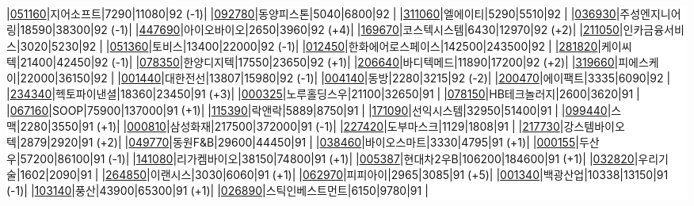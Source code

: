 |[051160](https://finance.daum.net/quotes/A051160)|지어소프트|7290|11080|92 (-1)|
|[092780](https://finance.daum.net/quotes/A092780)|동양피스톤|5040|6800|92 |
|[311060](https://finance.daum.net/quotes/A311060)|엘에이티|5290|5510|92 |
|[036930](https://finance.daum.net/quotes/A036930)|주성엔지니어링|18590|38300|92 (-1)|
|[447690](https://finance.daum.net/quotes/A447690)|아이오바이오|2650|3960|92 (+4)|
|[169670](https://finance.daum.net/quotes/A169670)|코스텍시스템|6430|12970|92 (+2)|
|[211050](https://finance.daum.net/quotes/A211050)|인카금융서비스|3020|5230|92 |
|[051360](https://finance.daum.net/quotes/A051360)|토비스|13400|22000|92 (-1)|
|[012450](https://finance.daum.net/quotes/A012450)|한화에어로스페이스|142500|243500|92 |
|[281820](https://finance.daum.net/quotes/A281820)|케이씨텍|21400|42450|92 (-1)|
|[078350](https://finance.daum.net/quotes/A078350)|한양디지텍|17550|23650|92 (+1)|
|[206640](https://finance.daum.net/quotes/A206640)|바디텍메드|11890|17200|92 (+2)|
|[319660](https://finance.daum.net/quotes/A319660)|피에스케이|22000|36150|92 |
|[001440](https://finance.daum.net/quotes/A001440)|대한전선|13807|15980|92 (-1)|
|[004140](https://finance.daum.net/quotes/A004140)|동방|2280|3215|92 (-2)|
|[200470](https://finance.daum.net/quotes/A200470)|에이팩트|3335|6090|92 |
|[234340](https://finance.daum.net/quotes/A234340)|헥토파이낸셜|18360|23450|91 (+3)|
|[000325](https://finance.daum.net/quotes/A000325)|노루홀딩스우|21100|32650|91 |
|[078150](https://finance.daum.net/quotes/A078150)|HB테크놀러지|2600|3620|91 |
|[067160](https://finance.daum.net/quotes/A067160)|SOOP|75900|137000|91 (+1)|
|[115390](https://finance.daum.net/quotes/A115390)|락앤락|5889|8750|91 |
|[171090](https://finance.daum.net/quotes/A171090)|선익시스템|32950|51400|91 |
|[099440](https://finance.daum.net/quotes/A099440)|스맥|2280|3550|91 (+1)|
|[000810](https://finance.daum.net/quotes/A000810)|삼성화재|217500|372000|91 (-1)|
|[227420](https://finance.daum.net/quotes/A227420)|도부마스크|1129|1808|91 |
|[217730](https://finance.daum.net/quotes/A217730)|강스템바이오텍|2879|2920|91 (+2)|
|[049770](https://finance.daum.net/quotes/A049770)|동원F&B|29600|44450|91 |
|[038460](https://finance.daum.net/quotes/A038460)|바이오스마트|3330|4795|91 (+1)|
|[000155](https://finance.daum.net/quotes/A000155)|두산우|57200|86100|91 (-1)|
|[141080](https://finance.daum.net/quotes/A141080)|리가켐바이오|38150|74800|91 (+1)|
|[005387](https://finance.daum.net/quotes/A005387)|현대차2우B|106200|184600|91 (+1)|
|[032820](https://finance.daum.net/quotes/A032820)|우리기술|1602|2090|91 |
|[264850](https://finance.daum.net/quotes/A264850)|이랜시스|3030|6060|91 (+1)|
|[062970](https://finance.daum.net/quotes/A062970)|피피아이|2965|3085|91 (+5)|
|[001340](https://finance.daum.net/quotes/A001340)|백광산업|10338|13150|91 (-1)|
|[103140](https://finance.daum.net/quotes/A103140)|풍산|43900|65300|91 (+1)|
|[026890](https://finance.daum.net/quotes/A026890)|스틱인베스트먼트|6150|9780|91 |